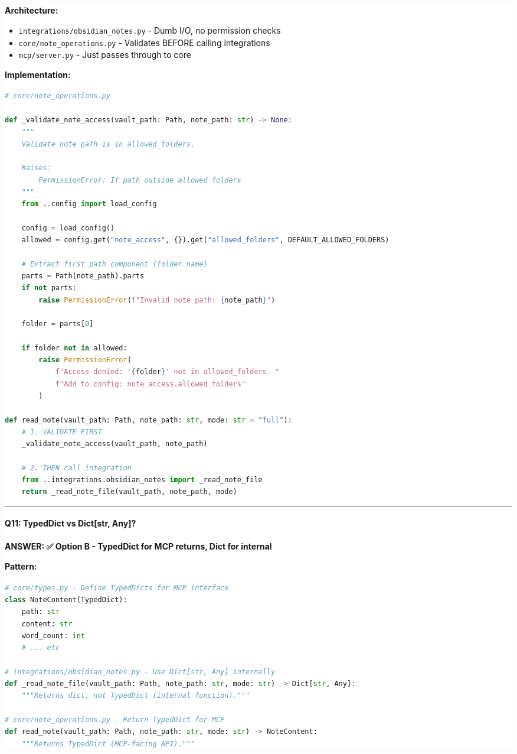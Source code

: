 **Architecture:**
- `integrations/obsidian_notes.py` - Dumb I/O, no permission checks
- `core/note_operations.py` - Validates BEFORE calling integrations
- `mcp/server.py` - Just passes through to core

**Implementation:**
```python
# core/note_operations.py

def _validate_note_access(vault_path: Path, note_path: str) -> None:
    """
    Validate note path is in allowed_folders.

    Raises:
        PermissionError: If path outside allowed folders
    """
    from ..config import load_config

    config = load_config()
    allowed = config.get("note_access", {}).get("allowed_folders", DEFAULT_ALLOWED_FOLDERS)

    # Extract first path component (folder name)
    parts = Path(note_path).parts
    if not parts:
        raise PermissionError(f"Invalid note path: {note_path}")

    folder = parts[0]

    if folder not in allowed:
        raise PermissionError(
            f"Access denied: '{folder}' not in allowed_folders. "
            f"Add to config: note_access.allowed_folders"
        )

def read_note(vault_path: Path, note_path: str, mode: str = "full"):
    # 1. VALIDATE FIRST
    _validate_note_access(vault_path, note_path)

    # 2. THEN call integration
    from ..integrations.obsidian_notes import _read_note_file
    return _read_note_file(vault_path, note_path, mode)
```

---

#### Q11: TypedDict vs Dict[str, Any]?

**ANSWER: ✅ Option B - TypedDict for MCP returns, Dict for internal**

**Pattern:**
```python
# core/types.py - Define TypedDicts for MCP interface
class NoteContent(TypedDict):
    path: str
    content: str
    word_count: int
    # ... etc

# integrations/obsidian_notes.py - Use Dict[str, Any] internally
def _read_note_file(vault_path: Path, note_path: str, mode: str) -> Dict[str, Any]:
    """Returns dict, not TypedDict (internal function)."""

# core/note_operations.py - Return TypedDict for MCP
def read_note(vault_path: Path, note_path: str, mode: str) -> NoteContent:
    """Returns TypedDict (MCP-facing API)."""
```